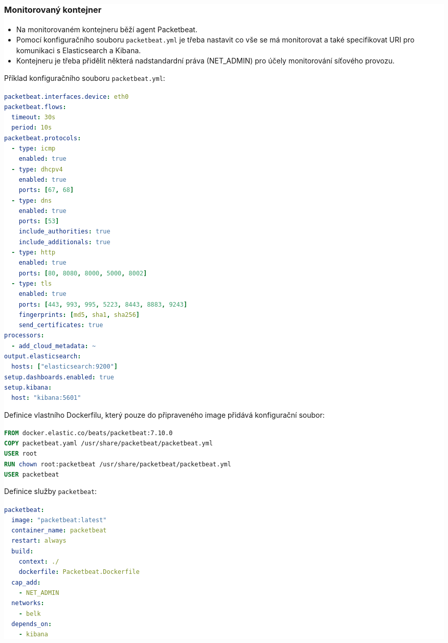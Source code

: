 ### Monitorovaný kontejner

- Na monitorovaném kontejneru běží agent Packetbeat.
- Pomocí konfiguračního souboru `packetbeat.yml` je třeba nastavit co vše se má monitorovat a také specifikovat URI pro komunikaci s Elasticsearch a Kibana.
- Kontejneru je třeba přidělit některá nadstandardní práva (NET_ADMIN) pro účely monitorování síťového provozu.

Příklad konfiguračního souboru `packetbeat.yml`:
```yaml
packetbeat.interfaces.device: eth0
packetbeat.flows:
  timeout: 30s
  period: 10s
packetbeat.protocols:
  - type: icmp
    enabled: true
  - type: dhcpv4
    enabled: true
    ports: [67, 68]
  - type: dns
    enabled: true
    ports: [53]
    include_authorities: true
    include_additionals: true
  - type: http
    enabled: true
    ports: [80, 8080, 8000, 5000, 8002]
  - type: tls
    enabled: true
    ports: [443, 993, 995, 5223, 8443, 8883, 9243]
    fingerprints: [md5, sha1, sha256]
    send_certificates: true
processors:
  - add_cloud_metadata: ~
output.elasticsearch:
  hosts: ["elasticsearch:9200"]
setup.dashboards.enabled: true
setup.kibana:
  host: "kibana:5601"
```

Definice vlastního Dockerfilu, který pouze do připraveného image přidává konfigurační soubor:
```Dockerfile
FROM docker.elastic.co/beats/packetbeat:7.10.0
COPY packetbeat.yaml /usr/share/packetbeat/packetbeat.yml
USER root
RUN chown root:packetbeat /usr/share/packetbeat/packetbeat.yml
USER packetbeat
```

Definice služby `packetbeat`:
```yaml
packetbeat:
  image: "packetbeat:latest"
  container_name: packetbeat
  restart: always
  build:
    context: ./
    dockerfile: Packetbeat.Dockerfile
  cap_add:
    - NET_ADMIN
  networks:
    - belk
  depends_on:
    - kibana
```
